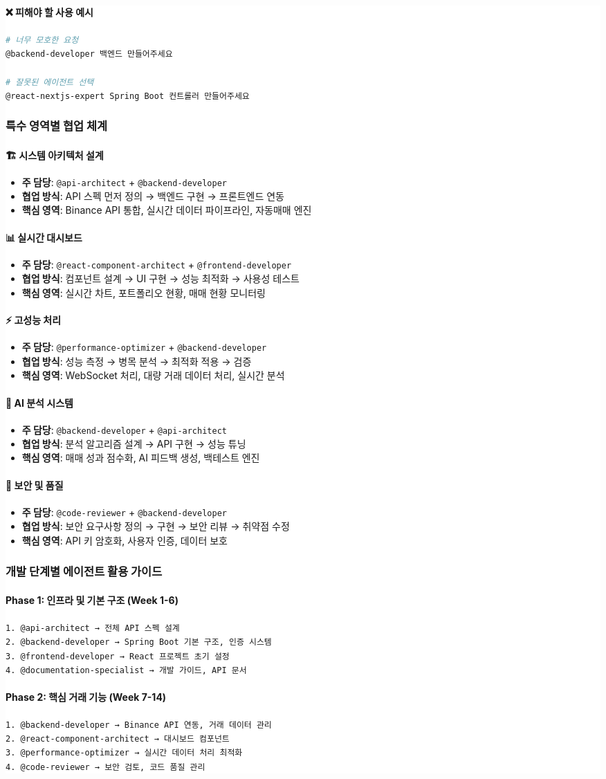 #### ❌ 피해야 할 사용 예시
```bash
# 너무 모호한 요청
@backend-developer 백엔드 만들어주세요

# 잘못된 에이전트 선택
@react-nextjs-expert Spring Boot 컨트롤러 만들어주세요
```

### 특수 영역별 협업 체계

#### 🏗️ 시스템 아키텍처 설계
- **주 담당**: `@api-architect` + `@backend-developer`
- **협업 방식**: API 스펙 먼저 정의 → 백엔드 구현 → 프론트엔드 연동
- **핵심 영역**: Binance API 통합, 실시간 데이터 파이프라인, 자동매매 엔진

#### 📊 실시간 대시보드
- **주 담당**: `@react-component-architect` + `@frontend-developer`
- **협업 방식**: 컴포넌트 설계 → UI 구현 → 성능 최적화 → 사용성 테스트
- **핵심 영역**: 실시간 차트, 포트폴리오 현황, 매매 현황 모니터링

#### ⚡ 고성능 처리
- **주 담당**: `@performance-optimizer` + `@backend-developer`
- **협업 방식**: 성능 측정 → 병목 분석 → 최적화 적용 → 검증
- **핵심 영역**: WebSocket 처리, 대량 거래 데이터 처리, 실시간 분석

#### 🤖 AI 분석 시스템
- **주 담당**: `@backend-developer` + `@api-architect`
- **협업 방식**: 분석 알고리즘 설계 → API 구현 → 성능 튜닝
- **핵심 영역**: 매매 성과 점수화, AI 피드백 생성, 백테스트 엔진

#### 🔐 보안 및 품질
- **주 담당**: `@code-reviewer` + `@backend-developer`
- **협업 방식**: 보안 요구사항 정의 → 구현 → 보안 리뷰 → 취약점 수정
- **핵심 영역**: API 키 암호화, 사용자 인증, 데이터 보호

### 개발 단계별 에이전트 활용 가이드

#### Phase 1: 인프라 및 기본 구조 (Week 1-6)
```
1. @api-architect → 전체 API 스펙 설계
2. @backend-developer → Spring Boot 기본 구조, 인증 시스템
3. @frontend-developer → React 프로젝트 초기 설정
4. @documentation-specialist → 개발 가이드, API 문서
```

#### Phase 2: 핵심 거래 기능 (Week 7-14)
```
1. @backend-developer → Binance API 연동, 거래 데이터 관리
2. @react-component-architect → 대시보드 컴포넌트 
3. @performance-optimizer → 실시간 데이터 처리 최적화
4. @code-reviewer → 보안 검토, 코드 품질 관리
```
